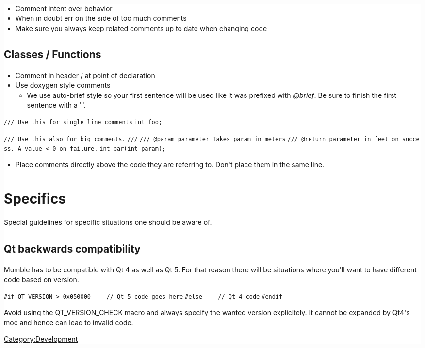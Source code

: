   - Comment intent over behavior
  - When in doubt err on the side of too much comments
  - Make sure you always keep related comments up to date when changing
    code

## Classes / Functions

  - Comment in header / at point of declaration
  - Use doxygen style comments
      - We use auto-brief style so your first sentence will be used like
        it was prefixed with *@brief*. Be sure to finish the first
        sentence with a '.'.

`/// Use this for single line comments`
`int foo;`

`/// Use this also for big comments.`
`///`
`/// @param parameter Takes param in meters`
`/// @return parameter in feet on success. A value < 0 on failure.`
`int bar(int param);`

  - Place comments directly above the code they are referring to. Don't
    place them in the same line.

# Specifics

Special guidelines for specific situations one should be aware of.

## Qt backwards compatibility

Mumble has to be compatible with Qt 4 as well as Qt 5. For that reason
there will be situations where you'll want to have different code based
on version.

`#if QT_VERSION > 0x050000`
`    // Qt 5 code goes here`
`#else`
`    // Qt 4 code`
`#endif`

Avoid using the QT_VERSION_CHECK macro and always specify the wanted
version explicitely. It [cannot be
expanded](http://lists.qt-project.org/pipermail/interest/2013-August/008368.html)
by Qt4's moc and hence can lead to invalid code.

[Category:Development](Category:Development "wikilink")